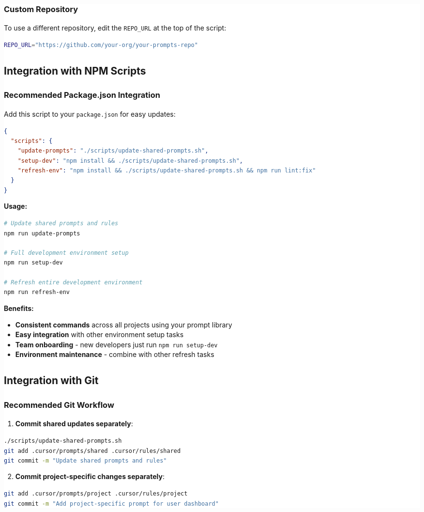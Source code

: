 ### Custom Repository
To use a different repository, edit the `REPO_URL` at the top of the script:
```bash
REPO_URL="https://github.com/your-org/your-prompts-repo"
```

## Integration with NPM Scripts

### Recommended Package.json Integration

Add this script to your `package.json` for easy updates:

```json
{
  "scripts": {
    "update-prompts": "./scripts/update-shared-prompts.sh",
    "setup-dev": "npm install && ./scripts/update-shared-prompts.sh",
    "refresh-env": "npm install && ./scripts/update-shared-prompts.sh && npm run lint:fix"
  }
}
```

**Usage:**
```bash
# Update shared prompts and rules
npm run update-prompts

# Full development environment setup
npm run setup-dev

# Refresh entire development environment
npm run refresh-env
```

**Benefits:**
- **Consistent commands** across all projects using your prompt library
- **Easy integration** with other environment setup tasks
- **Team onboarding** - new developers just run `npm run setup-dev`
- **Environment maintenance** - combine with other refresh tasks

## Integration with Git

### Recommended Git Workflow

1. **Commit shared updates separately**:
```bash
./scripts/update-shared-prompts.sh
git add .cursor/prompts/shared .cursor/rules/shared
git commit -m "Update shared prompts and rules"
```

2. **Commit project-specific changes separately**:
```bash
git add .cursor/prompts/project .cursor/rules/project
git commit -m "Add project-specific prompt for user dashboard"
```
